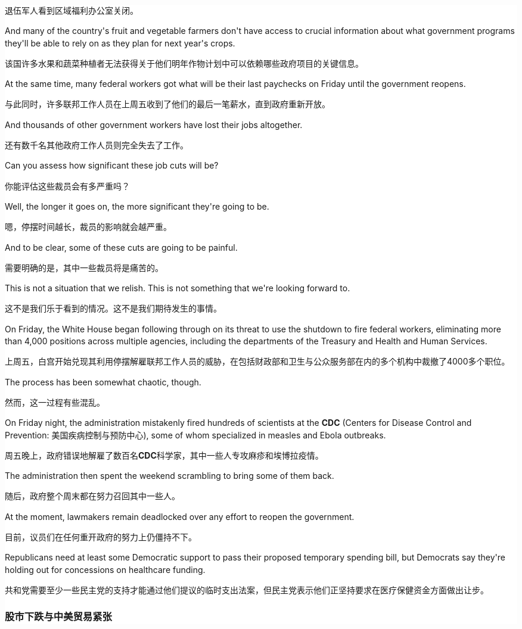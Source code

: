 退伍军人看到区域福利办公室关闭。

And many of the country's fruit and vegetable farmers don't have access to crucial information about what government programs they'll be able to rely on as they plan for next year's crops.

该国许多水果和蔬菜种植者无法获得关于他们明年作物计划中可以依赖哪些政府项目的关键信息。

At the same time, many federal workers got what will be their last paychecks on Friday until the government reopens.

与此同时，许多联邦工作人员在上周五收到了他们的最后一笔薪水，直到政府重新开放。

And thousands of other government workers have lost their jobs altogether.

还有数千名其他政府工作人员则完全失去了工作。

Can you assess how significant these job cuts will be?

你能评估这些裁员会有多严重吗？

Well, the longer it goes on, the more significant they're going to be.

嗯，停摆时间越长，裁员的影响就会越严重。

And to be clear, some of these cuts are going to be painful.

需要明确的是，其中一些裁员将是痛苦的。

This is not a situation that we relish. This is not something that we're looking forward to.

这不是我们乐于看到的情况。这不是我们期待发生的事情。

On Friday, the White House began following through on its threat to use the shutdown to fire federal workers, eliminating more than 4,000 positions across multiple agencies, including the departments of the Treasury and Health and Human Services.

上周五，白宫开始兑现其利用停摆解雇联邦工作人员的威胁，在包括财政部和卫生与公众服务部在内的多个机构中裁撤了4000多个职位。

The process has been somewhat chaotic, though.

然而，这一过程有些混乱。

On Friday night, the administration mistakenly fired hundreds of scientists at the **CDC** (Centers for Disease Control and Prevention: 美国疾病控制与预防中心), some of whom specialized in measles and Ebola outbreaks.

周五晚上，政府错误地解雇了数百名**CDC**科学家，其中一些人专攻麻疹和埃博拉疫情。

The administration then spent the weekend scrambling to bring some of them back.

随后，政府整个周末都在努力召回其中一些人。

At the moment, lawmakers remain deadlocked over any effort to reopen the government.

目前，议员们在任何重开政府的努力上仍僵持不下。

Republicans need at least some Democratic support to pass their proposed temporary spending bill, but Democrats say they're holding out for concessions on healthcare funding.

共和党需要至少一些民主党的支持才能通过他们提议的临时支出法案，但民主党表示他们正坚持要求在医疗保健资金方面做出让步。

### 股市下跌与中美贸易紧张
